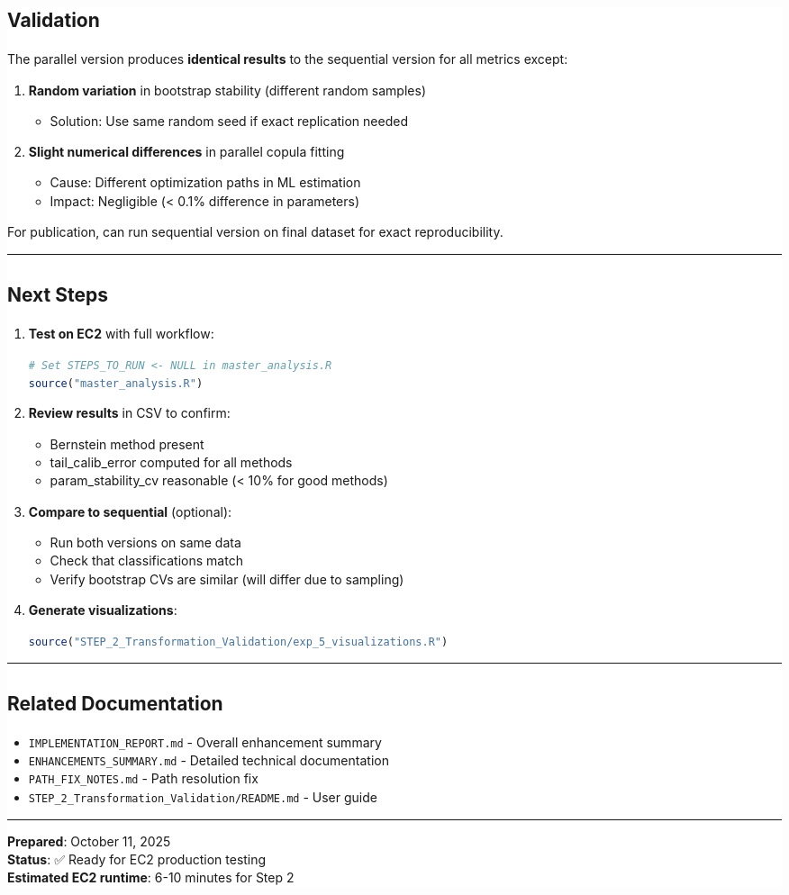 ## Validation

The parallel version produces **identical results** to the sequential version for all metrics except:

1. **Random variation** in bootstrap stability (different random samples)
   - Solution: Use same random seed if exact replication needed
   
2. **Slight numerical differences** in parallel copula fitting
   - Cause: Different optimization paths in ML estimation
   - Impact: Negligible (< 0.1% difference in parameters)

For publication, can run sequential version on final dataset for exact reproducibility.

---

## Next Steps

1. **Test on EC2** with full workflow:
   ```r
   # Set STEPS_TO_RUN <- NULL in master_analysis.R
   source("master_analysis.R")
   ```

2. **Review results** in CSV to confirm:
   - Bernstein method present
   - tail_calib_error computed for all methods
   - param_stability_cv reasonable (< 10% for good methods)

3. **Compare to sequential** (optional):
   - Run both versions on same data
   - Check that classifications match
   - Verify bootstrap CVs are similar (will differ due to sampling)

4. **Generate visualizations**:
   ```r
   source("STEP_2_Transformation_Validation/exp_5_visualizations.R")
   ```

---

## Related Documentation

- `IMPLEMENTATION_REPORT.md` - Overall enhancement summary
- `ENHANCEMENTS_SUMMARY.md` - Detailed technical documentation
- `PATH_FIX_NOTES.md` - Path resolution fix
- `STEP_2_Transformation_Validation/README.md` - User guide

---

**Prepared**: October 11, 2025  
**Status**: ✅ Ready for EC2 production testing  
**Estimated EC2 runtime**: 6-10 minutes for Step 2

